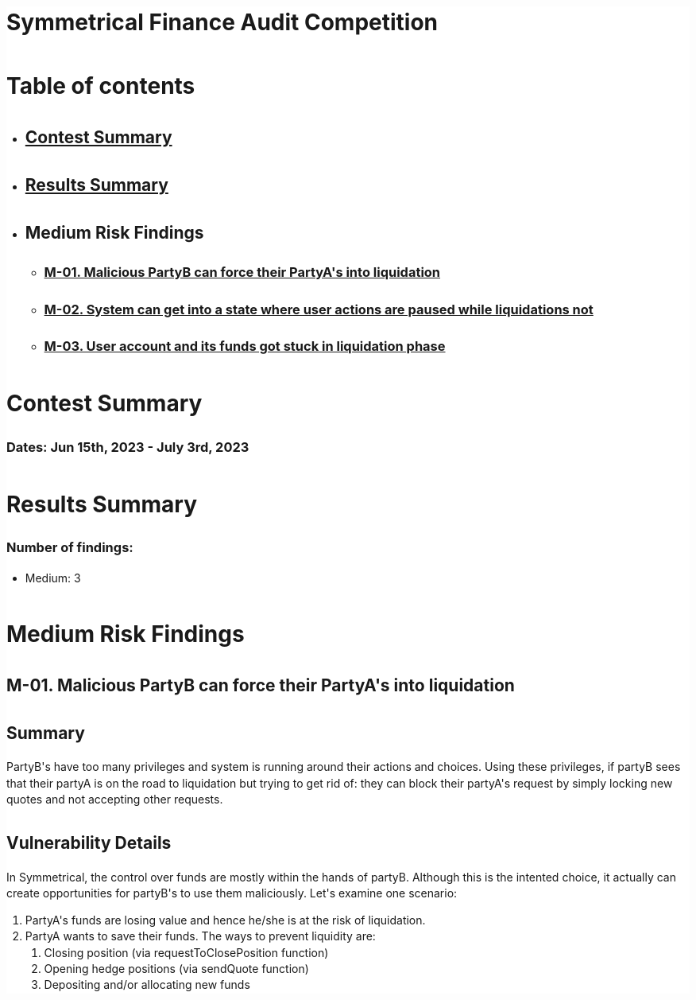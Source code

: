 # Symmetrical Finance Audit Competition

# Table of contents
- ## [Contest Summary](#contest-summary)
- ## [Results Summary](#results-summary)

- ## Medium Risk Findings
    - ### [M-01. Malicious PartyB can force their PartyA's into liquidation](#M-01)
    - ### [M-02. System can get into a state where user actions are paused while liquidations not](#M-02)
    - ### [M-03. User account and its funds got stuck in liquidation phase](#M-03)



# <a id='contest-summary'></a>Contest Summary

### Dates: Jun 15th, 2023 - July 3rd, 2023


# <a id='results-summary'></a>Results Summary

### Number of findings:
   - Medium: 3

		
# Medium Risk Findings


## <a id='M-01'></a>M-01. Malicious PartyB can force their PartyA's into liquidation            

## Summary

PartyB's have too many privileges and system is running around their actions and choices. Using these privileges, if partyB sees that their partyA is on the road to liquidation but trying to get rid of: they can block their partyA's request by simply locking new quotes and not accepting other requests.

## Vulnerability Details
In Symmetrical, the control over funds are mostly within the hands of partyB. Although this is the intented choice, it actually can create opportunities for partyB's to use them maliciously.
Let's examine one scenario:

1. PartyA's funds are losing value and hence he/she is at the risk of liquidation.
2. PartyA wants to save their funds. The ways to prevent liquidity are:
    1. Closing position (via requestToClosePosition function)
    2. Opening hedge positions (via sendQuote function)
    3. Depositing and/or allocating new funds
